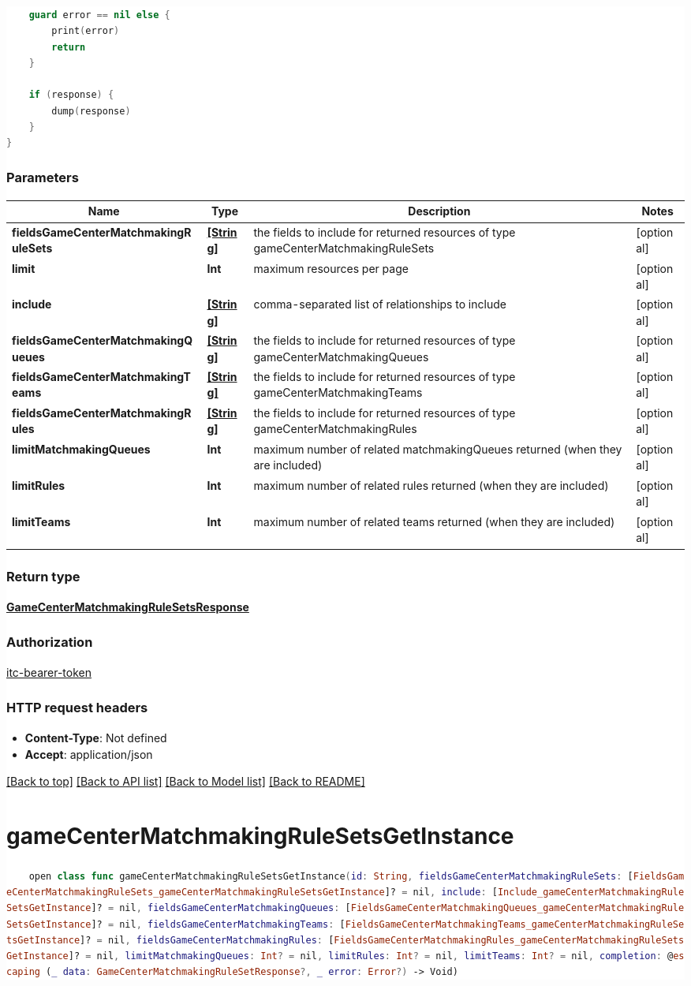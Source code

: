 ```swift
    guard error == nil else {
        print(error)
        return
    }

    if (response) {
        dump(response)
    }
}
```

### Parameters

Name | Type | Description  | Notes
------------- | ------------- | ------------- | -------------
 **fieldsGameCenterMatchmakingRuleSets** | [**[String]**](String.md) | the fields to include for returned resources of type gameCenterMatchmakingRuleSets | [optional] 
 **limit** | **Int** | maximum resources per page | [optional] 
 **include** | [**[String]**](String.md) | comma-separated list of relationships to include | [optional] 
 **fieldsGameCenterMatchmakingQueues** | [**[String]**](String.md) | the fields to include for returned resources of type gameCenterMatchmakingQueues | [optional] 
 **fieldsGameCenterMatchmakingTeams** | [**[String]**](String.md) | the fields to include for returned resources of type gameCenterMatchmakingTeams | [optional] 
 **fieldsGameCenterMatchmakingRules** | [**[String]**](String.md) | the fields to include for returned resources of type gameCenterMatchmakingRules | [optional] 
 **limitMatchmakingQueues** | **Int** | maximum number of related matchmakingQueues returned (when they are included) | [optional] 
 **limitRules** | **Int** | maximum number of related rules returned (when they are included) | [optional] 
 **limitTeams** | **Int** | maximum number of related teams returned (when they are included) | [optional] 

### Return type

[**GameCenterMatchmakingRuleSetsResponse**](GameCenterMatchmakingRuleSetsResponse.md)

### Authorization

[itc-bearer-token](../README.md#itc-bearer-token)

### HTTP request headers

 - **Content-Type**: Not defined
 - **Accept**: application/json

[[Back to top]](#) [[Back to API list]](../README.md#documentation-for-api-endpoints) [[Back to Model list]](../README.md#documentation-for-models) [[Back to README]](../README.md)

# **gameCenterMatchmakingRuleSetsGetInstance**
```swift
    open class func gameCenterMatchmakingRuleSetsGetInstance(id: String, fieldsGameCenterMatchmakingRuleSets: [FieldsGameCenterMatchmakingRuleSets_gameCenterMatchmakingRuleSetsGetInstance]? = nil, include: [Include_gameCenterMatchmakingRuleSetsGetInstance]? = nil, fieldsGameCenterMatchmakingQueues: [FieldsGameCenterMatchmakingQueues_gameCenterMatchmakingRuleSetsGetInstance]? = nil, fieldsGameCenterMatchmakingTeams: [FieldsGameCenterMatchmakingTeams_gameCenterMatchmakingRuleSetsGetInstance]? = nil, fieldsGameCenterMatchmakingRules: [FieldsGameCenterMatchmakingRules_gameCenterMatchmakingRuleSetsGetInstance]? = nil, limitMatchmakingQueues: Int? = nil, limitRules: Int? = nil, limitTeams: Int? = nil, completion: @escaping (_ data: GameCenterMatchmakingRuleSetResponse?, _ error: Error?) -> Void)
```
